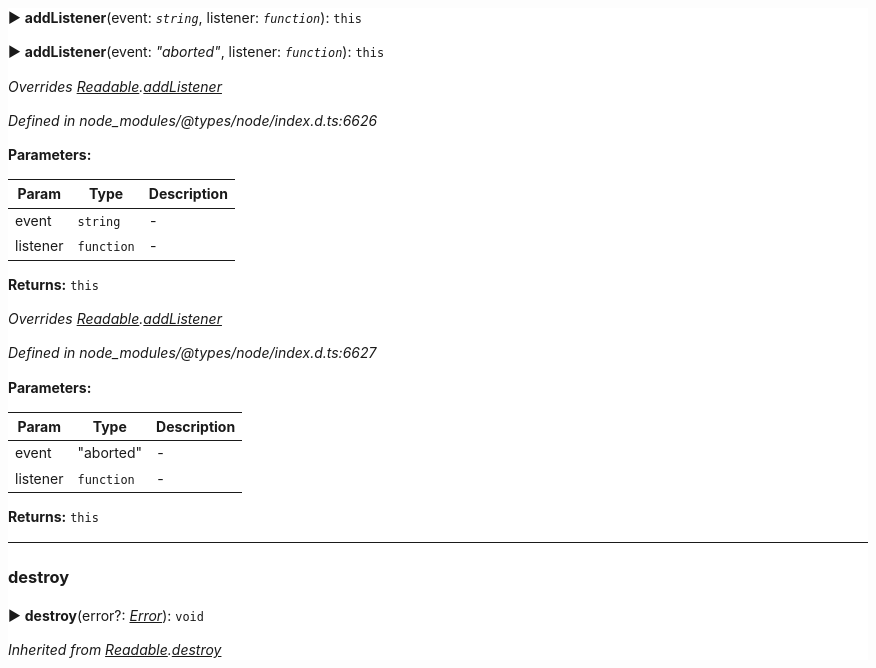 ► **addListener**(event: *`string`*, listener: *`function`*): `this`

► **addListener**(event: *"aborted"*, listener: *`function`*): `this`



*Overrides [Readable](../classes/_node_modules__types_node_index_d_._stream_.internal.readable.md).[addListener](../classes/_node_modules__types_node_index_d_._stream_.internal.readable.md#addlistener)*

*Defined in node_modules/@types/node/index.d.ts:6626*



**Parameters:**

| Param | Type | Description |
| ------ | ------ | ------ |
| event | `string`   |  - |
| listener | `function`   |  - |





**Returns:** `this`



*Overrides [Readable](../classes/_node_modules__types_node_index_d_._stream_.internal.readable.md).[addListener](../classes/_node_modules__types_node_index_d_._stream_.internal.readable.md#addlistener)*

*Defined in node_modules/@types/node/index.d.ts:6627*



**Parameters:**

| Param | Type | Description |
| ------ | ------ | ------ |
| event | "aborted"   |  - |
| listener | `function`   |  - |





**Returns:** `this`





___

<a id="destroy"></a>

###  destroy

► **destroy**(error?: *[Error](_node_modules__types_node_index_d_.error.md)*): `void`



*Inherited from [Readable](../classes/_node_modules__types_node_index_d_._stream_.internal.readable.md).[destroy](../classes/_node_modules__types_node_index_d_._stream_.internal.readable.md#destroy)*
